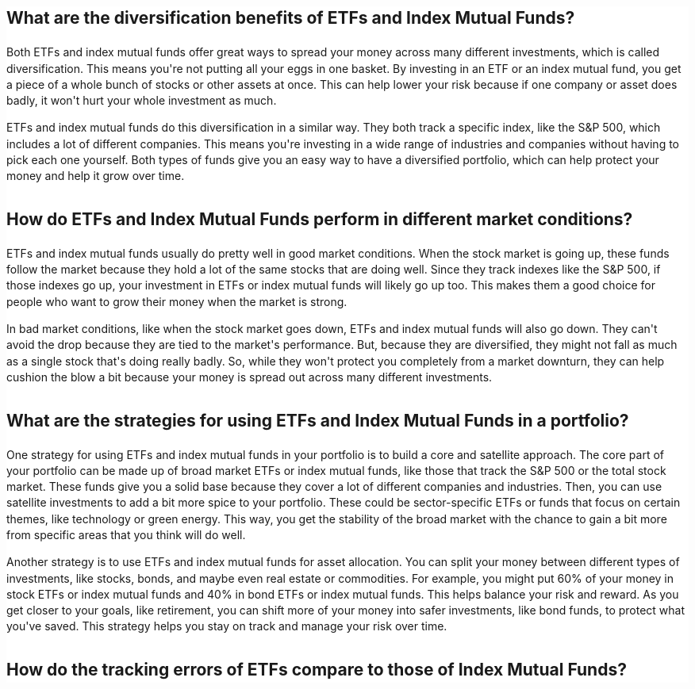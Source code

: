 ## What are the diversification benefits of ETFs and Index Mutual Funds?

Both ETFs and index mutual funds offer great ways to spread your money across many different investments, which is called diversification. This means you're not putting all your eggs in one basket. By investing in an ETF or an index mutual fund, you get a piece of a whole bunch of stocks or other assets at once. This can help lower your risk because if one company or asset does badly, it won't hurt your whole investment as much.

ETFs and index mutual funds do this diversification in a similar way. They both track a specific index, like the S&P 500, which includes a lot of different companies. This means you're investing in a wide range of industries and companies without having to pick each one yourself. Both types of funds give you an easy way to have a diversified portfolio, which can help protect your money and help it grow over time.

## How do ETFs and Index Mutual Funds perform in different market conditions?

ETFs and index mutual funds usually do pretty well in good market conditions. When the stock market is going up, these funds follow the market because they hold a lot of the same stocks that are doing well. Since they track indexes like the S&P 500, if those indexes go up, your investment in ETFs or index mutual funds will likely go up too. This makes them a good choice for people who want to grow their money when the market is strong.

In bad market conditions, like when the stock market goes down, ETFs and index mutual funds will also go down. They can't avoid the drop because they are tied to the market's performance. But, because they are diversified, they might not fall as much as a single stock that's doing really badly. So, while they won't protect you completely from a market downturn, they can help cushion the blow a bit because your money is spread out across many different investments.

## What are the strategies for using ETFs and Index Mutual Funds in a portfolio?

One strategy for using ETFs and index mutual funds in your portfolio is to build a core and satellite approach. The core part of your portfolio can be made up of broad market ETFs or index mutual funds, like those that track the S&P 500 or the total stock market. These funds give you a solid base because they cover a lot of different companies and industries. Then, you can use satellite investments to add a bit more spice to your portfolio. These could be sector-specific ETFs or funds that focus on certain themes, like technology or green energy. This way, you get the stability of the broad market with the chance to gain a bit more from specific areas that you think will do well.

Another strategy is to use ETFs and index mutual funds for asset allocation. You can split your money between different types of investments, like stocks, bonds, and maybe even real estate or commodities. For example, you might put 60% of your money in stock ETFs or index mutual funds and 40% in bond ETFs or index mutual funds. This helps balance your risk and reward. As you get closer to your goals, like retirement, you can shift more of your money into safer investments, like bond funds, to protect what you've saved. This strategy helps you stay on track and manage your risk over time.

## How do the tracking errors of ETFs compare to those of Index Mutual Funds?
